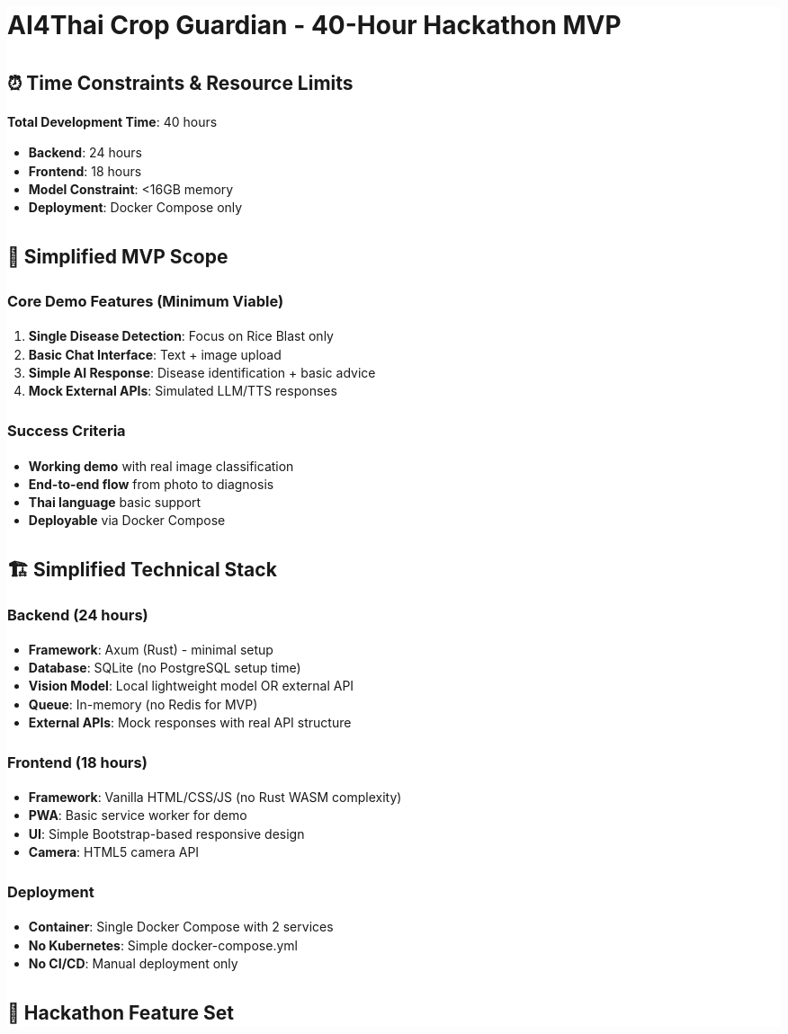# AI4Thai Crop Guardian - 40-Hour Hackathon MVP

## ⏰ Time Constraints & Resource Limits

**Total Development Time**: 40 hours
- **Backend**: 24 hours
- **Frontend**: 18 hours  
- **Model Constraint**: <16GB memory
- **Deployment**: Docker Compose only

## 🎯 Simplified MVP Scope

### Core Demo Features (Minimum Viable)
1. **Single Disease Detection**: Focus on Rice Blast only
2. **Basic Chat Interface**: Text + image upload
3. **Simple AI Response**: Disease identification + basic advice
4. **Mock External APIs**: Simulated LLM/TTS responses

### Success Criteria
- **Working demo** with real image classification
- **End-to-end flow** from photo to diagnosis
- **Thai language** basic support
- **Deployable** via Docker Compose

## 🏗️ Simplified Technical Stack

### Backend (24 hours)
- **Framework**: Axum (Rust) - minimal setup
- **Database**: SQLite (no PostgreSQL setup time)
- **Vision Model**: Local lightweight model OR external API
- **Queue**: In-memory (no Redis for MVP)
- **External APIs**: Mock responses with real API structure

### Frontend (18 hours)  
- **Framework**: Vanilla HTML/CSS/JS (no Rust WASM complexity)
- **PWA**: Basic service worker for demo
- **UI**: Simple Bootstrap-based responsive design
- **Camera**: HTML5 camera API

### Deployment
- **Container**: Single Docker Compose with 2 services
- **No Kubernetes**: Simple docker-compose.yml
- **No CI/CD**: Manual deployment only

## 📱 Hackathon Feature Set
